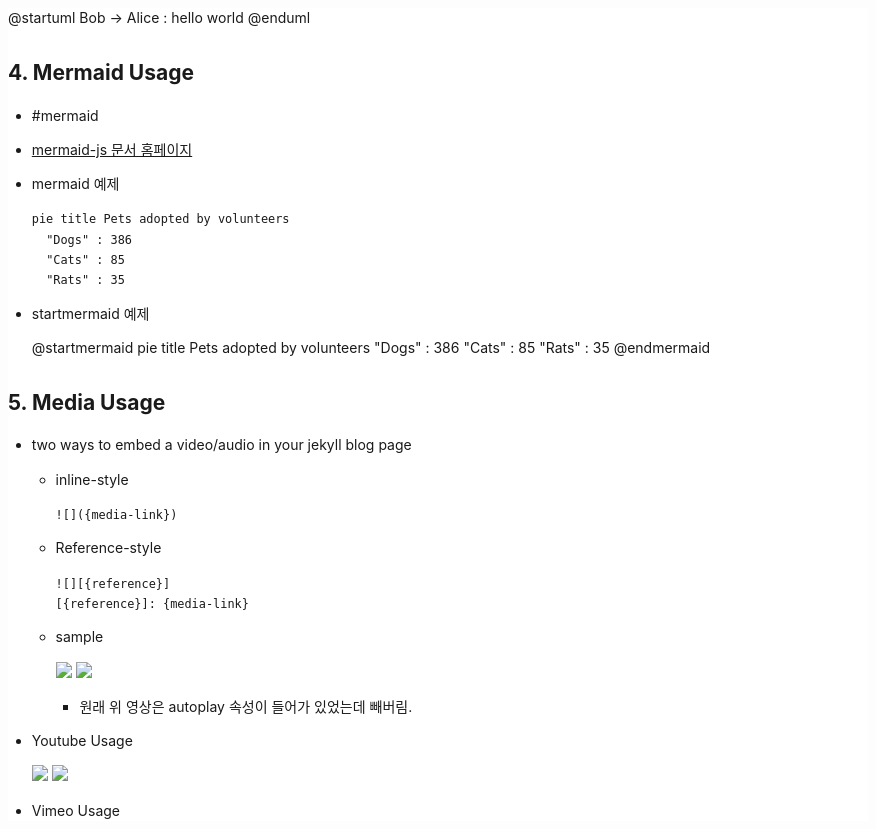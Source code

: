   @startuml
  Bob -> Alice : hello world
  @enduml


## 4. Mermaid Usage

* #mermaid
* [mermaid-js 문서 홈페이지](https://mermaid-js.github.io/mermaid/#/)
* mermaid 예제

  ```mermaid!
  pie title Pets adopted by volunteers
    "Dogs" : 386
    "Cats" : 85
    "Rats" : 35
  ```
* startmermaid 예제
 
  @startmermaid
  pie title Pets adopted by volunteers
    "Dogs" : 386
    "Cats" : 85
    "Rats" : 35
  @endmermaid
  
## 5. Media Usage

* two ways to embed a video/audio in your jekyll blog page
  * inline-style
    ```
    ![]({media-link})
    ```
  * Reference-style
    ```
    ![][{reference}]
    [{reference}]: {media-link}
    ```
  * sample
  
    ![](https://www.youtube.com/watch?v=Ptk_1Dc2iPY?width=800&height=500)
    ![](https://www.dailymotion.com/video/x7tfyq3?width=100%&height=400)
    * 원래 위 영상은 autoplay 속성이 들어가 있었는데 빼버림.
    
* Youtube Usage 

  ![](https://www.youtube.com/watch?v=Ptk_1Dc2iPY)
  ![](//www.youtube.com/watch?v=Ptk_1Dc2iPY?width=800&height=500)


* Vimeo Usage
 

[poster-img]: https://upload.wikimedia.org/wikipedia/en/1/12/The_Queen%27s_Gambit_%28miniseries%29.png "The Queen's Gambit Poster"
[cell-image]: https://jekyllrb.com/img/octojekyll.png